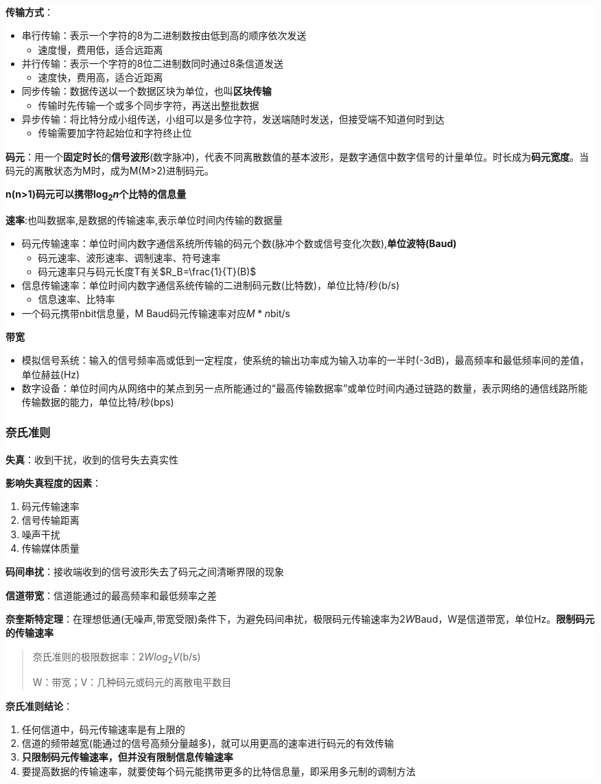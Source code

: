 **传输方式**：

* 串行传输：表示一个字符的8为二进制数按由低到高的顺序依次发送
  * 速度慢，费用低，适合远距离
* 并行传输：表示一个字符的8位二进制数同时通过8条信道发送
  * 速度快，费用高，适合近距离
* 同步传输：数据传送以一个数据区块为单位，也叫**区块传输**
  * 传输时先传输一个或多个同步字符，再送出整批数据
* 异步传输：将比特分成小组传送，小组可以是多位字符，发送端随时发送，但接受端不知道何时到达
  * 传输需要加字符起始位和字符终止位

**码元**：用一个**固定时长**的**信号波形**(数字脉冲)，代表不同离散数值的基本波形，是数字通信中数字信号的计量单位。时长成为**码元宽度**。当码元的离散状态为M时，成为M(M>2)进制码元。

**n(n>1)码元可以携带$\log_2n$个比特的信息量**

**速率**:也叫数据率,是数据的传输速率,表示单位时间内传输的数据量

* 码元传输速率：单位时间内数字通信系统所传输的码元个数(脉冲个数或信号变化次数),**单位波特(Baud)**
  * 码元速率、波形速率、调制速率、符号速率
  * 码元速率只与码元长度T有关$R_B=\frac{1}{T}(B)$
* 信息传输速率：单位时间内数字通信系统传输的二进制码元数(比特数)，单位比特/秒(b/s)
  * 信息速率、比特率
* 一个码元携带nbit信息量，M Baud码元传输速率对应$M*n$bit/s

**带宽**

* 模拟信号系统：输入的信号频率高或低到一定程度，使系统的输出功率成为输入功率的一半时(-3dB)，最高频率和最低频率间的差值，单位赫兹(Hz)
* 数字设备：单位时间内从网络中的某点到另一点所能通过的“最高传输数据率”或单位时间内通过链路的数量，表示网络的通信线路所能传输数据的能力，单位比特/秒(bps)

### 奈氏准则

**失真**：收到干扰，收到的信号失去真实性

**影响失真程度的因素**：

1. 码元传输速率
2. 信号传输距离
3. 噪声干扰
4. 传输媒体质量

**码间串扰**：接收端收到的信号波形失去了码元之间清晰界限的现象

**信道带宽**：信道能通过的最高频率和最低频率之差

**奈奎斯特定理**：在理想低通(无噪声,带宽受限)条件下，为避免码间串扰，极限码元传输速率为$2W$Baud，W是信道带宽，单位Hz。**限制码元的传输速率**

> 奈氏准则的极限数据率：$2Wlog_2V$(b/s)
>
> W：带宽；V：几种码元或码元的离散电平数目

**奈氏准则结论**：

1. 任何信道中，码元传输速率是有上限的
2. 信道的频带越宽(能通过的信号高频分量越多)，就可以用更高的速率进行码元的有效传输
3. **只限制码元传输速率，但并没有限制信息传输速率**
4. 要提高数据的传输速率，就要使每个码元能携带更多的比特信息量，即采用多元制的调制方法
